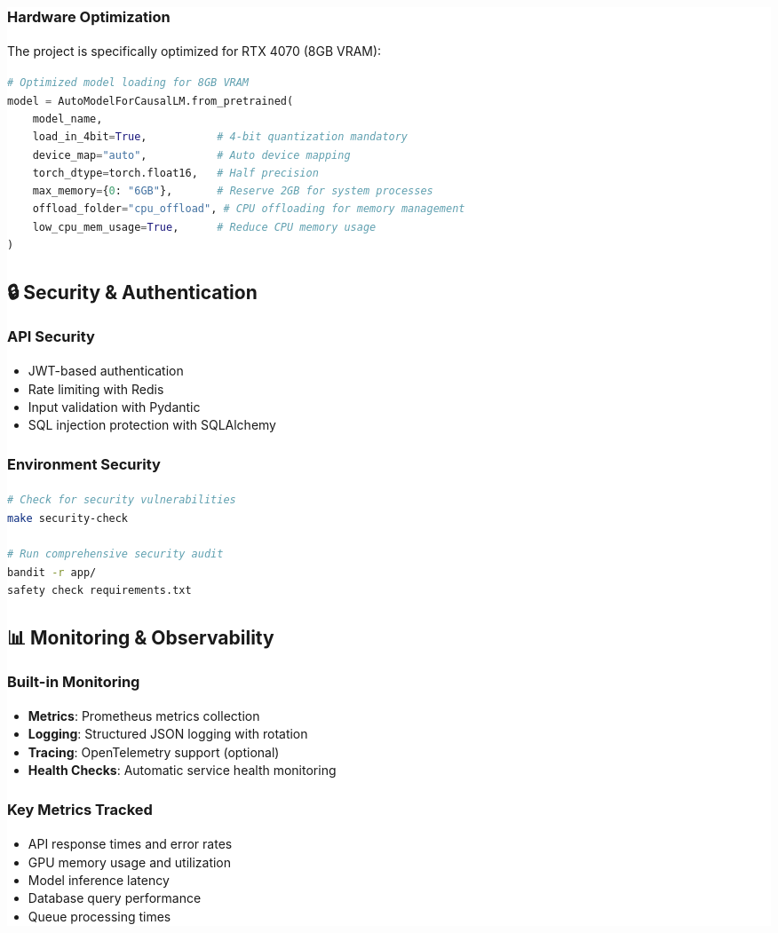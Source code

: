 ### Hardware Optimization

The project is specifically optimized for RTX 4070 (8GB VRAM):

```python
# Optimized model loading for 8GB VRAM
model = AutoModelForCausalLM.from_pretrained(
    model_name,
    load_in_4bit=True,           # 4-bit quantization mandatory
    device_map="auto",           # Auto device mapping
    torch_dtype=torch.float16,   # Half precision
    max_memory={0: "6GB"},       # Reserve 2GB for system processes
    offload_folder="cpu_offload", # CPU offloading for memory management
    low_cpu_mem_usage=True,      # Reduce CPU memory usage
)
```

## 🔒 Security & Authentication

### API Security
- JWT-based authentication
- Rate limiting with Redis
- Input validation with Pydantic
- SQL injection protection with SQLAlchemy

### Environment Security
```bash
# Check for security vulnerabilities
make security-check

# Run comprehensive security audit
bandit -r app/
safety check requirements.txt
```

## 📊 Monitoring & Observability

### Built-in Monitoring

- **Metrics**: Prometheus metrics collection
- **Logging**: Structured JSON logging with rotation  
- **Tracing**: OpenTelemetry support (optional)
- **Health Checks**: Automatic service health monitoring

### Key Metrics Tracked

- API response times and error rates
- GPU memory usage and utilization
- Model inference latency
- Database query performance
- Queue processing times
